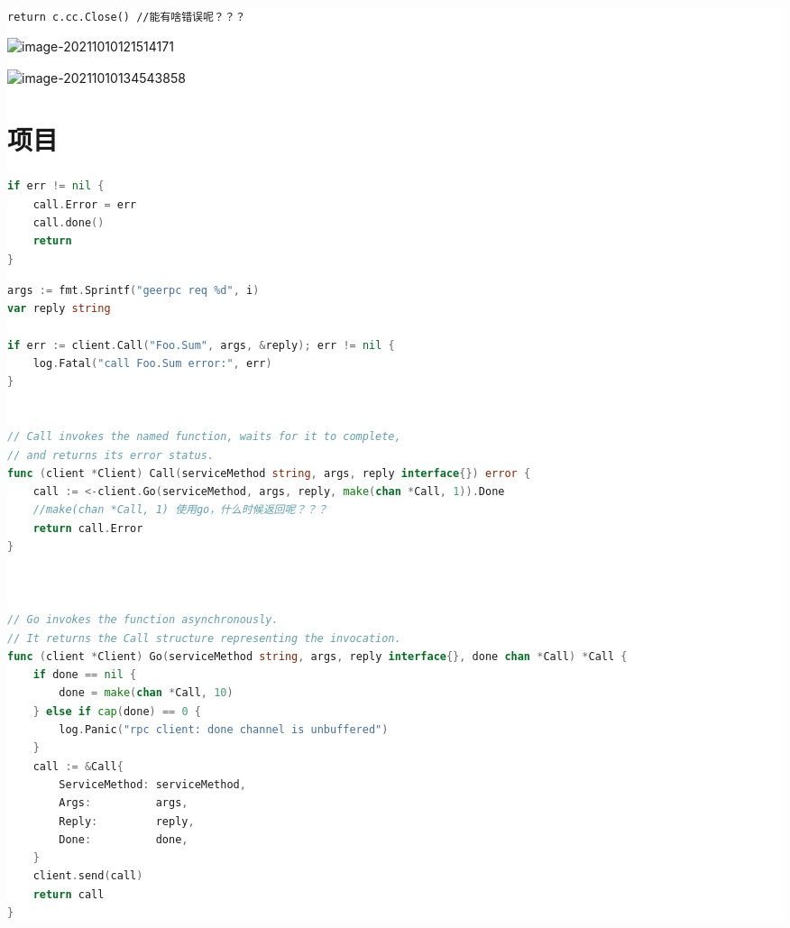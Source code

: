 

```
return c.cc.Close() //能有啥错误呢？？？
```

![image-20211010121514171](/home/yy/.config/Typora/typora-user-images/image-20211010121514171.png)

![image-20211010134543858](/home/yy/.config/Typora/typora-user-images/image-20211010134543858.png)	



# 项目

```go
if err != nil {
	call.Error = err
	call.done()
	return
}
```

```go
args := fmt.Sprintf("geerpc req %d", i)
var reply string

if err := client.Call("Foo.Sum", args, &reply); err != nil {
	log.Fatal("call Foo.Sum error:", err)
}


// Call invokes the named function, waits for it to complete,
// and returns its error status.
func (client *Client) Call(serviceMethod string, args, reply interface{}) error {
	call := <-client.Go(serviceMethod, args, reply, make(chan *Call, 1)).Done
    //make(chan *Call, 1) 使用go，什么时候返回呢？？？
	return call.Error
}



// Go invokes the function asynchronously.
// It returns the Call structure representing the invocation.
func (client *Client) Go(serviceMethod string, args, reply interface{}, done chan *Call) *Call {
	if done == nil {
		done = make(chan *Call, 10)
	} else if cap(done) == 0 {
		log.Panic("rpc client: done channel is unbuffered")
	}
	call := &Call{
		ServiceMethod: serviceMethod,
		Args:          args,
		Reply:         reply,
		Done:          done,
	}
	client.send(call)
	return call
}
```
